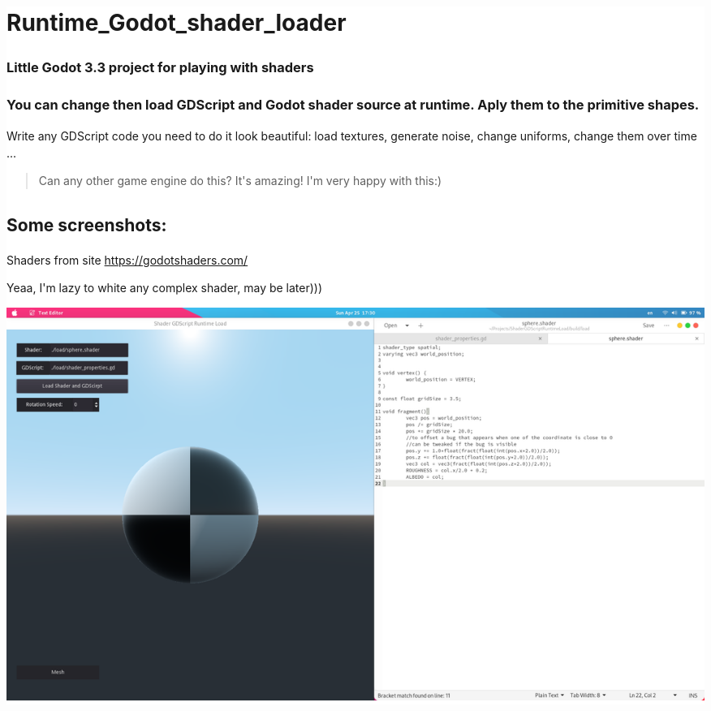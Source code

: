 # Runtime_Godot_shader_loader
### Little Godot 3.3 project for playing with shaders
### You can change then load GDScript and Godot shader source at runtime. Aply them to the primitive shapes.

Write any GDScript code you need to do it look beautiful: load textures, generate noise, change uniforms, change them over time ...
> Can any other game engine do this? It's amazing! I'm very happy with this:)

## Some screenshots:
Shaders from site https://godotshaders.com/

Yeaa, I'm lazy to white any complex shader, may be later)))

<img src="images/screen2.png" width=900>
